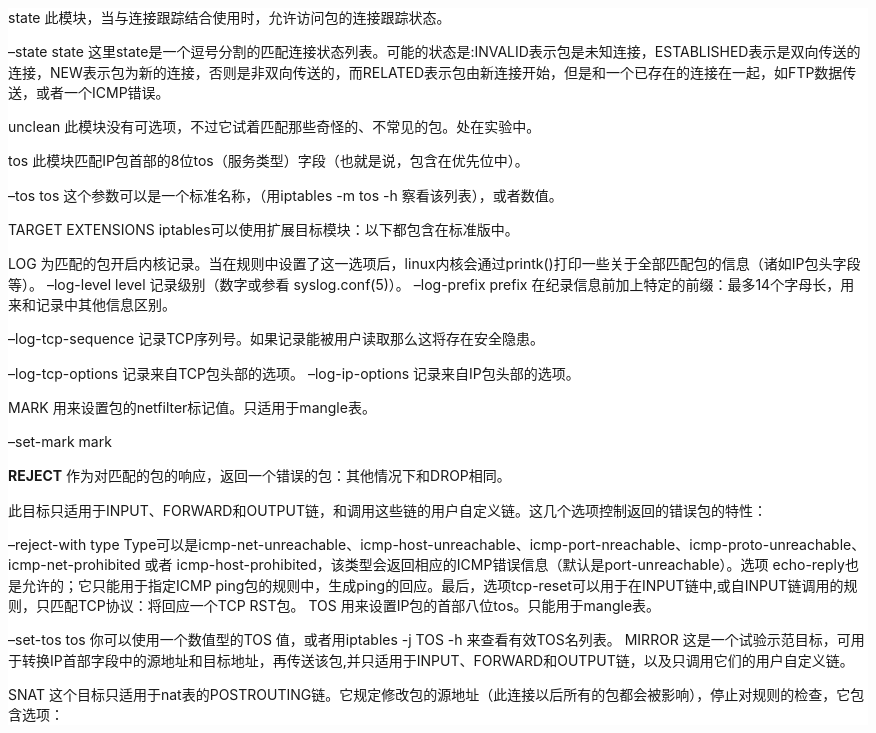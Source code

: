 state
此模块，当与连接跟踪结合使用时，允许访问包的连接跟踪状态。

–state state
这里state是一个逗号分割的匹配连接状态列表。可能的状态是:INVALID表示包是未知连接，ESTABLISHED表示是双向传送的连接，NEW表示包为新的连接，否则是非双向传送的，而RELATED表示包由新连接开始，但是和一个已存在的连接在一起，如FTP数据传送，或者一个ICMP错误。

unclean
此模块没有可选项，不过它试着匹配那些奇怪的、不常见的包。处在实验中。

tos
此模块匹配IP包首部的8位tos（服务类型）字段（也就是说，包含在优先位中）。

–tos tos
这个参数可以是一个标准名称，（用iptables -m tos -h 察看该列表），或者数值。

TARGET EXTENSIONS
iptables可以使用扩展目标模块：以下都包含在标准版中。

LOG
为匹配的包开启内核记录。当在规则中设置了这一选项后，linux内核会通过printk()打印一些关于全部匹配包的信息（诸如IP包头字段等）。
–log-level level
记录级别（数字或参看 syslog.conf(5)）。
–log-prefix prefix
在纪录信息前加上特定的前缀：最多14个字母长，用来和记录中其他信息区别。

–log-tcp-sequence
记录TCP序列号。如果记录能被用户读取那么这将存在安全隐患。

–log-tcp-options
记录来自TCP包头部的选项。
–log-ip-options
记录来自IP包头部的选项。

MARK
用来设置包的netfilter标记值。只适用于mangle表。

–set-mark mark

**REJECT**
作为对匹配的包的响应，返回一个错误的包：其他情况下和DROP相同。

此目标只适用于INPUT、FORWARD和OUTPUT链，和调用这些链的用户自定义链。这几个选项控制返回的错误包的特性：

–reject-with type
Type可以是icmp-net-unreachable、icmp-host-unreachable、icmp-port-nreachable、icmp-proto-unreachable、 icmp-net-prohibited 或者 icmp-host-prohibited，该类型会返回相应的ICMP错误信息（默认是port-unreachable）。选项 echo-reply也是允许的；它只能用于指定ICMP ping包的规则中，生成ping的回应。最后，选项tcp-reset可以用于在INPUT链中,或自INPUT链调用的规则，只匹配TCP协议：将回应一个TCP RST包。
TOS
用来设置IP包的首部八位tos。只能用于mangle表。

–set-tos tos
你可以使用一个数值型的TOS 值，或者用iptables -j TOS -h 来查看有效TOS名列表。
MIRROR
这是一个试验示范目标，可用于转换IP首部字段中的源地址和目标地址，再传送该包,并只适用于INPUT、FORWARD和OUTPUT链，以及只调用它们的用户自定义链。

SNAT
这个目标只适用于nat表的POSTROUTING链。它规定修改包的源地址（此连接以后所有的包都会被影响），停止对规则的检查，它包含选项：
